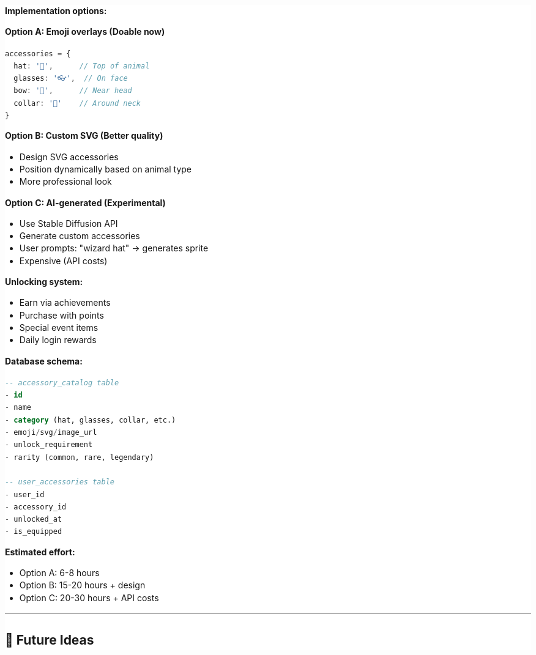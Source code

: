 **Implementation options:**

**Option A: Emoji overlays (Doable now)**
```typescript
accessories = {
  hat: '🎩',      // Top of animal
  glasses: '👓',  // On face
  bow: '🎀',      // Near head
  collar: '🦴'    // Around neck
}
```

**Option B: Custom SVG (Better quality)**
- Design SVG accessories
- Position dynamically based on animal type
- More professional look

**Option C: AI-generated (Experimental)**
- Use Stable Diffusion API
- Generate custom accessories
- User prompts: "wizard hat" → generates sprite
- Expensive (API costs)

**Unlocking system:**
- Earn via achievements
- Purchase with points
- Special event items
- Daily login rewards

**Database schema:**
```sql
-- accessory_catalog table
- id
- name
- category (hat, glasses, collar, etc.)
- emoji/svg/image_url
- unlock_requirement
- rarity (common, rare, legendary)

-- user_accessories table
- user_id
- accessory_id
- unlocked_at
- is_equipped
```

**Estimated effort:**
- Option A: 6-8 hours
- Option B: 15-20 hours + design
- Option C: 20-30 hours + API costs

---

## 🔮 Future Ideas
